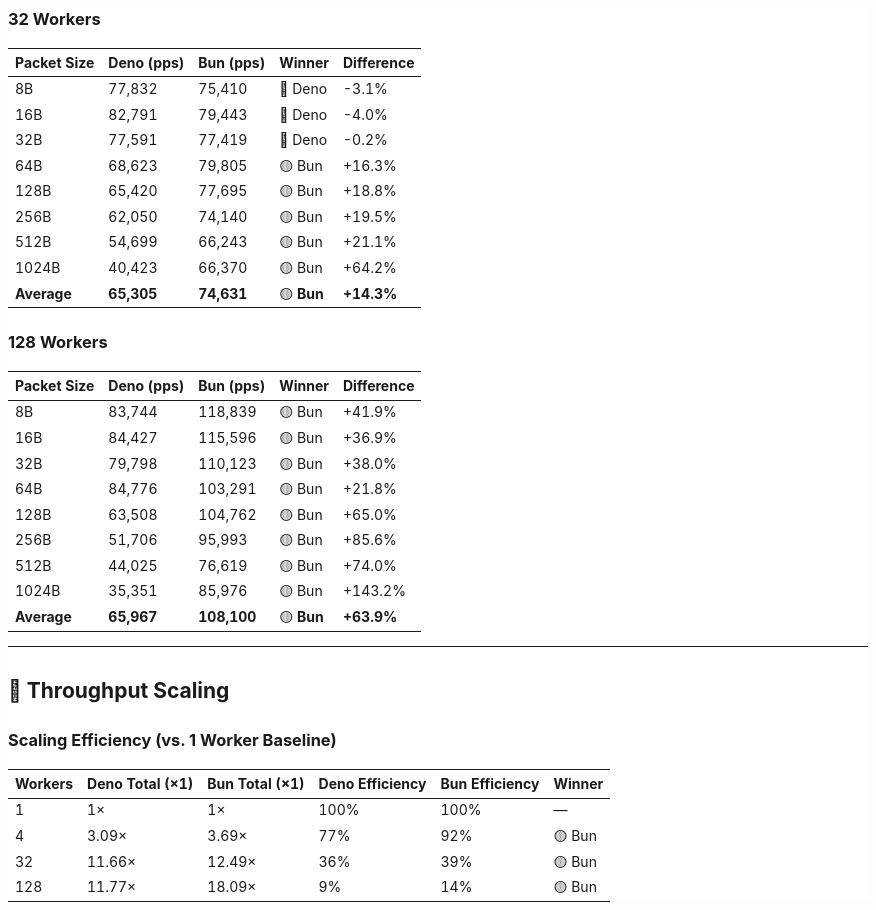 ### 32 Workers

| Packet Size | Deno (pps) | Bun (pps)  | Winner     | Difference |
| ----------- | ---------- | ---------- | ---------- | ---------- |
| 8B          | 77,832     | 75,410     | 🔵 Deno    | -3.1%      |
| 16B         | 82,791     | 79,443     | 🔵 Deno    | -4.0%      |
| 32B         | 77,591     | 77,419     | 🔵 Deno    | -0.2%      |
| 64B         | 68,623     | 79,805     | 🟡 Bun     | +16.3%     |
| 128B        | 65,420     | 77,695     | 🟡 Bun     | +18.8%     |
| 256B        | 62,050     | 74,140     | 🟡 Bun     | +19.5%     |
| 512B        | 54,699     | 66,243     | 🟡 Bun     | +21.1%     |
| 1024B       | 40,423     | 66,370     | 🟡 Bun     | +64.2%     |
| **Average** | **65,305** | **74,631** | 🟡 **Bun** | **+14.3%** |

### 128 Workers

| Packet Size | Deno (pps) | Bun (pps)   | Winner     | Difference |
| ----------- | ---------- | ----------- | ---------- | ---------- |
| 8B          | 83,744     | 118,839     | 🟡 Bun     | +41.9%     |
| 16B         | 84,427     | 115,596     | 🟡 Bun     | +36.9%     |
| 32B         | 79,798     | 110,123     | 🟡 Bun     | +38.0%     |
| 64B         | 84,776     | 103,291     | 🟡 Bun     | +21.8%     |
| 128B        | 63,508     | 104,762     | 🟡 Bun     | +65.0%     |
| 256B        | 51,706     | 95,993      | 🟡 Bun     | +85.6%     |
| 512B        | 44,025     | 76,619      | 🟡 Bun     | +74.0%     |
| 1024B       | 35,351     | 85,976      | 🟡 Bun     | +143.2%    |
| **Average** | **65,967** | **108,100** | 🟡 **Bun** | **+63.9%** |

---

## 🚀 Throughput Scaling

### Scaling Efficiency (vs. 1 Worker Baseline)

| Workers | Deno Total (×1) | Bun Total (×1) | Deno Efficiency | Bun Efficiency | Winner |
| ------- | --------------- | -------------- | --------------- | -------------- | ------ |
| 1       | 1×              | 1×             | 100%            | 100%           | —      |
| 4       | 3.09×           | 3.69×          | 77%             | 92%            | 🟡 Bun |
| 32      | 11.66×          | 12.49×         | 36%             | 39%            | 🟡 Bun |
| 128     | 11.77×          | 18.09×         | 9%              | 14%            | 🟡 Bun |
